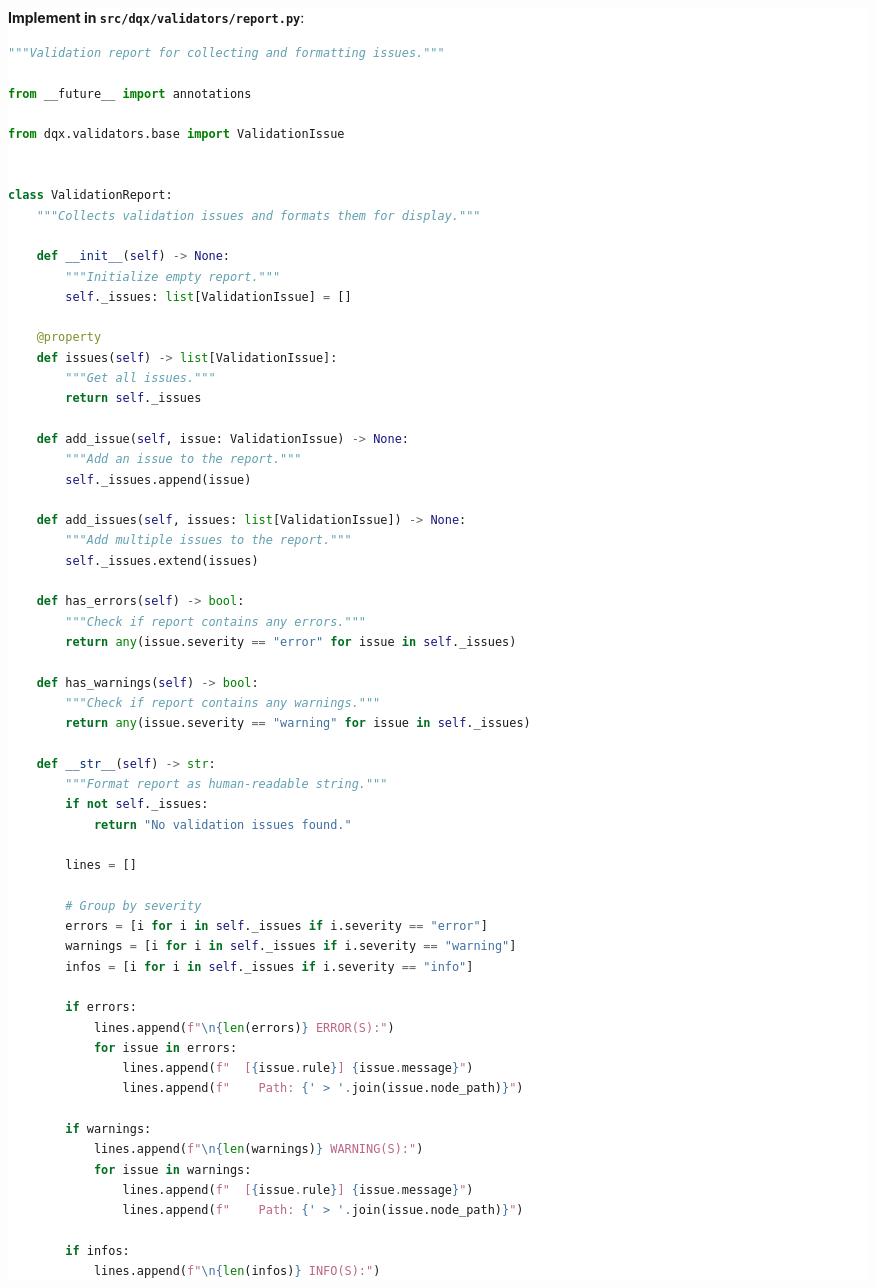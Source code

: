 
**Implement in `src/dqx/validators/report.py`**:
```python
"""Validation report for collecting and formatting issues."""

from __future__ import annotations

from dqx.validators.base import ValidationIssue


class ValidationReport:
    """Collects validation issues and formats them for display."""

    def __init__(self) -> None:
        """Initialize empty report."""
        self._issues: list[ValidationIssue] = []

    @property
    def issues(self) -> list[ValidationIssue]:
        """Get all issues."""
        return self._issues

    def add_issue(self, issue: ValidationIssue) -> None:
        """Add an issue to the report."""
        self._issues.append(issue)

    def add_issues(self, issues: list[ValidationIssue]) -> None:
        """Add multiple issues to the report."""
        self._issues.extend(issues)

    def has_errors(self) -> bool:
        """Check if report contains any errors."""
        return any(issue.severity == "error" for issue in self._issues)

    def has_warnings(self) -> bool:
        """Check if report contains any warnings."""
        return any(issue.severity == "warning" for issue in self._issues)

    def __str__(self) -> str:
        """Format report as human-readable string."""
        if not self._issues:
            return "No validation issues found."

        lines = []

        # Group by severity
        errors = [i for i in self._issues if i.severity == "error"]
        warnings = [i for i in self._issues if i.severity == "warning"]
        infos = [i for i in self._issues if i.severity == "info"]

        if errors:
            lines.append(f"\n{len(errors)} ERROR(S):")
            for issue in errors:
                lines.append(f"  [{issue.rule}] {issue.message}")
                lines.append(f"    Path: {' > '.join(issue.node_path)}")

        if warnings:
            lines.append(f"\n{len(warnings)} WARNING(S):")
            for issue in warnings:
                lines.append(f"  [{issue.rule}] {issue.message}")
                lines.append(f"    Path: {' > '.join(issue.node_path)}")

        if infos:
            lines.append(f"\n{len(infos)} INFO(S):")
```